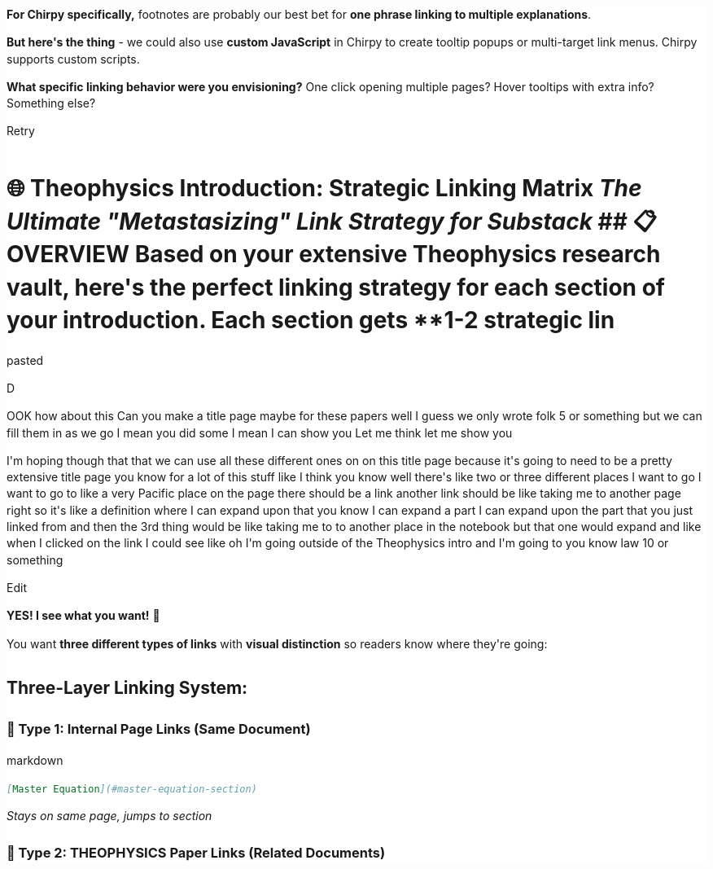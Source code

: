 **For Chirpy specifically,** footnotes are probably our best bet for **one phrase linking to multiple explanations**.

**But here's the thing** - we could also use **custom JavaScript** in Chirpy to create tooltip popups or multi-target link menus. Chirpy supports custom scripts.

**What specific linking behavior were you envisioning?** One click opening multiple pages? Hover tooltips with extra info? Something else?

Retry

# 🌐 Theophysics Introduction: Strategic Linking Matrix _The Ultimate "Metastasizing" Link Strategy for Substack_ ## 📋 **OVERVIEW** Based on your extensive Theophysics research vault, here's the perfect linking strategy for each section of your introduction. Each section gets **1-2 strategic lin

pasted

D

OOK how about this Can you make a title page maybe for these papers well I guess we only wrote folk 5 or something but we can fill them in as we go I mean you did some I mean I can show you Let me think let me show you

I'm hoping though that that we can use all these different ones on on this title page because it's going to need to be a pretty extensive title page you know for a lot of this stuff like I think you know well there's like two or three different places I want to go I want to go to like a very Pacific place on the page there should be a link another link should be like taking me to another page right so it's like a definition where I can expand upon that you know I can expand a part I can expand upon the part that you just linked from and then the 3rd thing would be like taking me to to another place in the notebook but that one would expand and like when I clicked on the link I could see like oh I'm going outside of the Theophysics intro and I'm going to you know law 10 or something

Edit

**YES! I see what you want!** 🎯

You want **three different types of links** with **visual distinction** so readers know where they're going:

## **Three-Layer Linking System:**

### **🔗 Type 1: Internal Page Links** (Same Document)

markdown

```markdown
[Master Equation](#master-equation-section)
```

_Stays on same page, jumps to section_

### **📄 Type 2: THEOPHYSICS Paper Links** (Related Documents)
